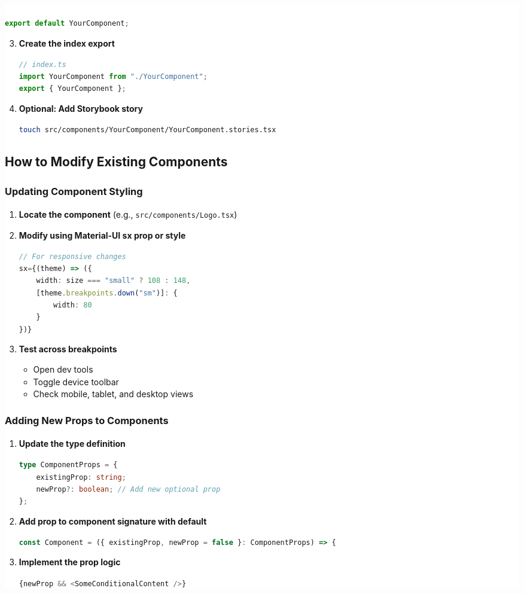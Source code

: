    ```typescript

   export default YourComponent;
   ```

3. **Create the index export**
   ```typescript
   // index.ts
   import YourComponent from "./YourComponent";
   export { YourComponent };
   ```

4. **Optional: Add Storybook story**
   ```bash
   touch src/components/YourComponent/YourComponent.stories.tsx
   ```

## How to Modify Existing Components

### Updating Component Styling

1. **Locate the component** (e.g., `src/components/Logo.tsx`)

2. **Modify using Material-UI sx prop or style**
   ```typescript
   // For responsive changes
   sx={(theme) => ({
       width: size === "small" ? 108 : 148,
       [theme.breakpoints.down("sm")]: {
           width: 80
       }
   })}
   ```

3. **Test across breakpoints**
   - Open dev tools
   - Toggle device toolbar
   - Check mobile, tablet, and desktop views

### Adding New Props to Components

1. **Update the type definition**
   ```typescript
   type ComponentProps = {
       existingProp: string;
       newProp?: boolean; // Add new optional prop
   };
   ```

2. **Add prop to component signature with default**
   ```typescript
   const Component = ({ existingProp, newProp = false }: ComponentProps) => {
   ```

3. **Implement the prop logic**
   ```typescript
   {newProp && <SomeConditionalContent />}
   ```
